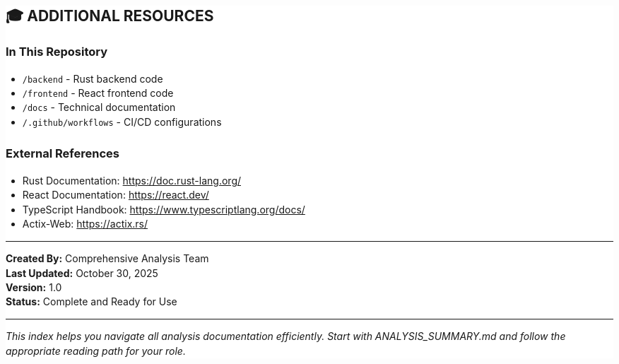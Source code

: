 
## 🎓 ADDITIONAL RESOURCES

### In This Repository
- `/backend` - Rust backend code
- `/frontend` - React frontend code
- `/docs` - Technical documentation
- `/.github/workflows` - CI/CD configurations

### External References
- Rust Documentation: https://doc.rust-lang.org/
- React Documentation: https://react.dev/
- TypeScript Handbook: https://www.typescriptlang.org/docs/
- Actix-Web: https://actix.rs/

---

**Created By:** Comprehensive Analysis Team  
**Last Updated:** October 30, 2025  
**Version:** 1.0  
**Status:** Complete and Ready for Use

---

*This index helps you navigate all analysis documentation efficiently. Start with ANALYSIS_SUMMARY.md and follow the appropriate reading path for your role.*
